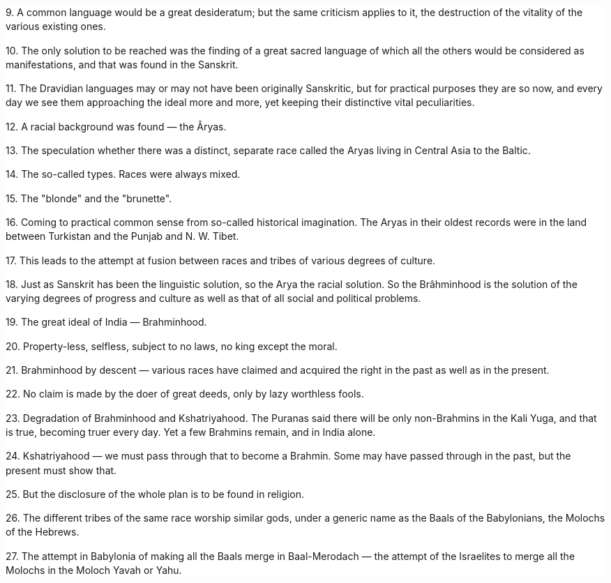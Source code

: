 9\. A common language would be a great desideratum; but the same
criticism applies to it, the destruction of the vitality of the various
existing ones.

10\. The only solution to be reached was the finding of a great sacred
language of which all the others would be considered as manifestations,
and that was found in the Sanskrit.

11\. The Dravidian languages may or may not have been originally
Sanskritic, but for practical purposes they are so now, and every day we
see them approaching the ideal more and more, yet keeping their
distinctive vital peculiarities.

12\. A racial background was found — the Âryas.

13\. The speculation whether there was a distinct, separate race called
the Aryas living in Central Asia to the Baltic.

14\. The so-called types. Races were always mixed.

15\. The "blonde" and the "brunette".

16\. Coming to practical common sense from so-called historical
imagination. The Aryas in their oldest records were in the land between
Turkistan and the Punjab and N. W. Tibet.

17\. This leads to the attempt at fusion between races and tribes of
various degrees of culture.

18\. Just as Sanskrit has been the linguistic solution, so the Arya the
racial solution. So the Brâhminhood is the solution of the varying
degrees of progress and culture as well as that of all social and
political problems.

19\. The great ideal of India — Brahminhood.

20\. Property-less, selfless, subject to no laws, no king except the
moral.

21\. Brahminhood by descent — various races have claimed and acquired
the right in the past as well as in the present.

22\. No claim is made by the doer of great deeds, only by lazy worthless
fools.

23\. Degradation of Brahminhood and Kshatriyahood. The Puranas said
there will be only non-Brahmins in the Kali Yuga, and that is true,
becoming truer every day. Yet a few Brahmins remain, and in India alone.

24\. Kshatriyahood — we must pass through that to become a Brahmin. Some
may have passed through in the past, but the present must show that.

25\. But the disclosure of the whole plan is to be found in religion.

26\. The different tribes of the same race worship similar gods, under a
generic name as the Baals of the Babylonians, the Molochs of the
Hebrews.

27\. The attempt in Babylonia of making all the Baals merge in
Baal-Merodach — the attempt of the Israelites to merge all the Molochs
in the Moloch Yavah or Yahu.
